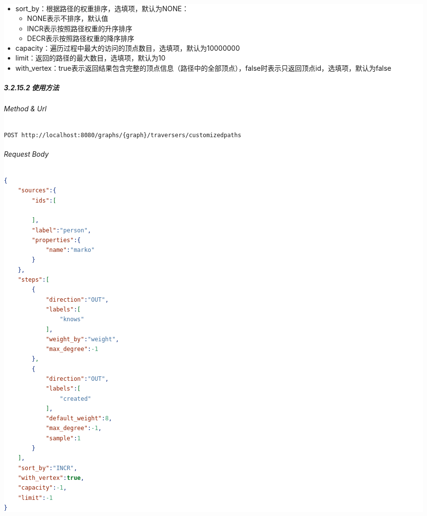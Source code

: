 - sort_by：根据路径的权重排序，选填项，默认为NONE：
	- NONE表示不排序，默认值
	- INCR表示按照路径权重的升序排序
	- DECR表示按照路径权重的降序排序
- capacity：遍历过程中最大的访问的顶点数目，选填项，默认为10000000
- limit：返回的路径的最大数目，选填项，默认为10
- with_vertex：true表示返回结果包含完整的顶点信息（路径中的全部顶点），false时表示只返回顶点id，选填项，默认为false

##### 3.2.15.2 使用方法

###### Method & Url

```
POST http://localhost:8080/graphs/{graph}/traversers/customizedpaths
```

###### Request Body

```json
{
    "sources":{
        "ids":[

        ],
        "label":"person",
        "properties":{
            "name":"marko"
        }
    },
    "steps":[
        {
            "direction":"OUT",
            "labels":[
                "knows"
            ],
            "weight_by":"weight",
            "max_degree":-1
        },
        {
            "direction":"OUT",
            "labels":[
                "created"
            ],
            "default_weight":8,
            "max_degree":-1,
            "sample":1
        }
    ],
    "sort_by":"INCR",
    "with_vertex":true,
    "capacity":-1,
    "limit":-1
}
```
